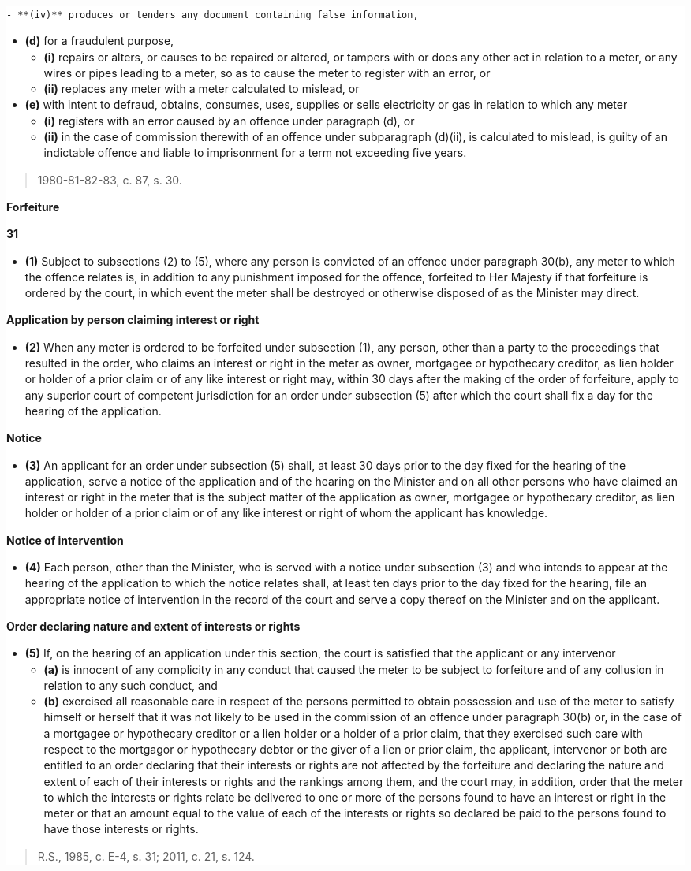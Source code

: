 	- **(iv)** produces or tenders any document containing false information,
- **(d)** for a fraudulent purpose,
	- **(i)** repairs or alters, or causes to be repaired or altered, or tampers with or does any other act in relation to a meter, or any wires or pipes leading to a meter, so as to cause the meter to register with an error, or
	- **(ii)** replaces any meter with a meter calculated to mislead, or
- **(e)** with intent to defraud, obtains, consumes, uses, supplies or sells electricity or gas in relation to which any meter
	- **(i)** registers with an error caused by an offence under paragraph (d), or
	- **(ii)** in the case of commission therewith of an offence under subparagraph (d)(ii), is calculated to mislead,
is guilty of an indictable offence and liable to imprisonment for a term not exceeding five years.
> 1980-81-82-83, c. 87, s. 30.





**Forfeiture**

**31** 

- **(1)** Subject to subsections (2) to (5), where any person is convicted of an offence under paragraph 30(b), any meter to which the offence relates is, in addition to any punishment imposed for the offence, forfeited to Her Majesty if that forfeiture is ordered by the court, in which event the meter shall be destroyed or otherwise disposed of as the Minister may direct.

**Application by person claiming interest or right**

- **(2)** When any meter is ordered to be forfeited under subsection (1), any person, other than a party to the proceedings that resulted in the order, who claims an interest or right in the meter as owner, mortgagee or hypothecary creditor, as lien holder or holder of a prior claim or of any like interest or right may, within 30 days after the making of the order of forfeiture, apply to any superior court of competent jurisdiction for an order under subsection (5) after which the court shall fix a day for the hearing of the application.

**Notice**

- **(3)** An applicant for an order under subsection (5) shall, at least 30 days prior to the day fixed for the hearing of the application, serve a notice of the application and of the hearing on the Minister and on all other persons who have claimed an interest or right in the meter that is the subject matter of the application as owner, mortgagee or hypothecary creditor, as lien holder or holder of a prior claim or of any like interest or right of whom the applicant has knowledge.

**Notice of intervention**

- **(4)** Each person, other than the Minister, who is served with a notice under subsection (3) and who intends to appear at the hearing of the application to which the notice relates shall, at least ten days prior to the day fixed for the hearing, file an appropriate notice of intervention in the record of the court and serve a copy thereof on the Minister and on the applicant.

**Order declaring nature and extent of interests or rights**

- **(5)** If, on the hearing of an application under this section, the court is satisfied that the applicant or any intervenor
	- **(a)** is innocent of any complicity in any conduct that caused the meter to be subject to forfeiture and of any collusion in relation to any such conduct, and
	- **(b)** exercised all reasonable care in respect of the persons permitted to obtain possession and use of the meter to satisfy himself or herself that it was not likely to be used in the commission of an offence under paragraph 30(b) or, in the case of a mortgagee or hypothecary creditor or a lien holder or a holder of a prior claim, that they exercised such care with respect to the mortgagor or hypothecary debtor or the giver of a lien or prior claim,
the applicant, intervenor or both are entitled to an order declaring that their interests or rights are not affected by the forfeiture and declaring the nature and extent of each of their interests or rights and the rankings among them, and the court may, in addition, order that the meter to which the interests or rights relate be delivered to one or more of the persons found to have an interest or right in the meter or that an amount equal to the value of each of the interests or rights so declared be paid to the persons found to have those interests or rights.
> R.S., 1985, c. E-4, s. 31; 2011, c. 21, s. 124.
